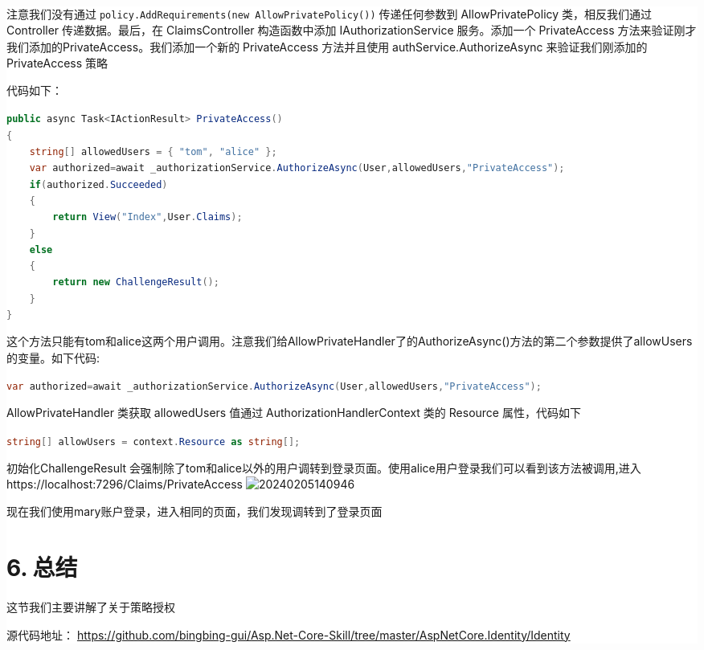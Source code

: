 注意我们没有通过 `policy.AddRequirements(new AllowPrivatePolicy())` 传递任何参数到 AllowPrivatePolicy 类，相反我们通过 Controller 传递数据。最后，在 ClaimsController 构造函数中添加 IAuthorizationService 服务。添加一个 PrivateAccess 方法来验证刚才我们添加的PrivateAccess。我们添加一个新的 PrivateAccess 方法并且使用 authService.AuthorizeAsync 来验证我们刚添加的 PrivateAccess 策略

代码如下：
```csharp
public async Task<IActionResult> PrivateAccess()
{
    string[] allowedUsers = { "tom", "alice" };
    var authorized=await _authorizationService.AuthorizeAsync(User,allowedUsers,"PrivateAccess");
    if(authorized.Succeeded)
    {
        return View("Index",User.Claims);
    }
    else
    {
        return new ChallengeResult();
    }
}
```
这个方法只能有tom和alice这两个用户调用。注意我们给AllowPrivateHandler了的AuthorizeAsync()方法的第二个参数提供了allowUsers的变量。如下代码:
```csharp
var authorized=await _authorizationService.AuthorizeAsync(User,allowedUsers,"PrivateAccess");
```

AllowPrivateHandler 类获取 allowedUsers 值通过 AuthorizationHandlerContext 类的 Resource 属性，代码如下
```csharp
string[] allowUsers = context.Resource as string[];
```

初始化ChallengeResult 会强制除了tom和alice以外的用户调转到登录页面。使用alice用户登录我们可以看到该方法被调用,进入 https://localhost:7296/Claims/PrivateAccess
![20240205140946](https://raw.githubusercontent.com/fannkaii/MyPicBed/master/images/20240205140946.png)

现在我们使用mary账户登录，进入相同的页面，我们发现调转到了登录页面

# 6. 总结
这节我们主要讲解了关于策略授权


源代码地址：
https://github.com/bingbing-gui/Asp.Net-Core-Skill/tree/master/AspNetCore.Identity/Identity

